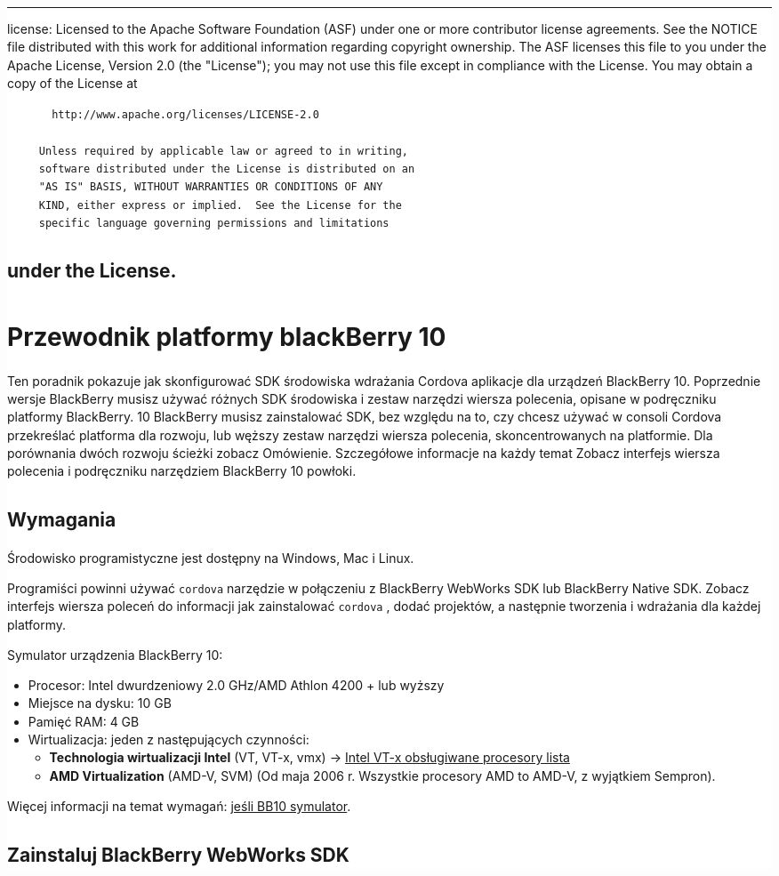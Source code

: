 * * *

license: Licensed to the Apache Software Foundation (ASF) under one or more contributor license agreements. See the NOTICE file distributed with this work for additional information regarding copyright ownership. The ASF licenses this file to you under the Apache License, Version 2.0 (the "License"); you may not use this file except in compliance with the License. You may obtain a copy of the License at

           http://www.apache.org/licenses/LICENSE-2.0
    
         Unless required by applicable law or agreed to in writing,
         software distributed under the License is distributed on an
         "AS IS" BASIS, WITHOUT WARRANTIES OR CONDITIONS OF ANY
         KIND, either express or implied.  See the License for the
         specific language governing permissions and limitations
    

## under the License.

# Przewodnik platformy blackBerry 10

Ten poradnik pokazuje jak skonfigurować SDK środowiska wdrażania Cordova aplikacje dla urządzeń BlackBerry 10. Poprzednie wersje BlackBerry musisz używać różnych SDK środowiska i zestaw narzędzi wiersza polecenia, opisane w podręczniku platformy BlackBerry. 10 BlackBerry musisz zainstalować SDK, bez względu na to, czy chcesz używać w consoli Cordova przekreślać platforma dla rozwoju, lub węższy zestaw narzędzi wiersza polecenia, skoncentrowanych na platformie. Dla porównania dwóch rozwoju ścieżki zobacz Omówienie. Szczegółowe informacje na każdy temat Zobacz interfejs wiersza polecenia i podręczniku narzędziem BlackBerry 10 powłoki.

## Wymagania

Środowisko programistyczne jest dostępny na Windows, Mac i Linux.

Programiści powinni używać `cordova` narzędzie w połączeniu z BlackBerry WebWorks SDK lub BlackBerry Native SDK. Zobacz interfejs wiersza poleceń do informacji jak zainstalować `cordova` , dodać projektów, a następnie tworzenia i wdrażania dla każdej platformy.

Symulator urządzenia BlackBerry 10:

*   Procesor: Intel dwurdzeniowy 2.0 GHz/AMD Athlon 4200 + lub wyższy
*   Miejsce na dysku: 10 GB 
*   Pamięć RAM: 4 GB 
*   Wirtualizacja: jeden z następujących czynności: 
    *   **Technologia wirtualizacji Intel** (VT, VT-x, vmx) → [Intel VT-x obsługiwane procesory lista][1]
    *   **AMD Virtualization** (AMD-V, SVM) (Od maja 2006 r. Wszystkie procesory AMD to AMD-V, z wyjątkiem Sempron).

 [1]: http://ark.intel.com/products/virtualizationtechnology

Więcej informacji na temat wymagań: [jeśli BB10 symulator][2].

 [2]: http://developer.blackberry.com/devzone/develop/simulator/simulator_systemrequirements.html

## Zainstaluj BlackBerry WebWorks SDK


 [3]: https://developer.blackberry.com/html5/download/
 [4]: http://developer.blackberry.com/native/download/
 [5]: http://developer.blackberry.com/devzone/develop/simulator/blackberry_10_simulator_start.html
 [6]: img/guide/platforms/blackberry10/bb_home.png
 [7]: img/guide/platforms/blackberry10/bb_devel.png
 [8]: img/guide/platforms/blackberry10/bb_pin.png
 [9]: http://developer.blackberry.com/html5/documentation/web_inspector_overview_1553586_11.html